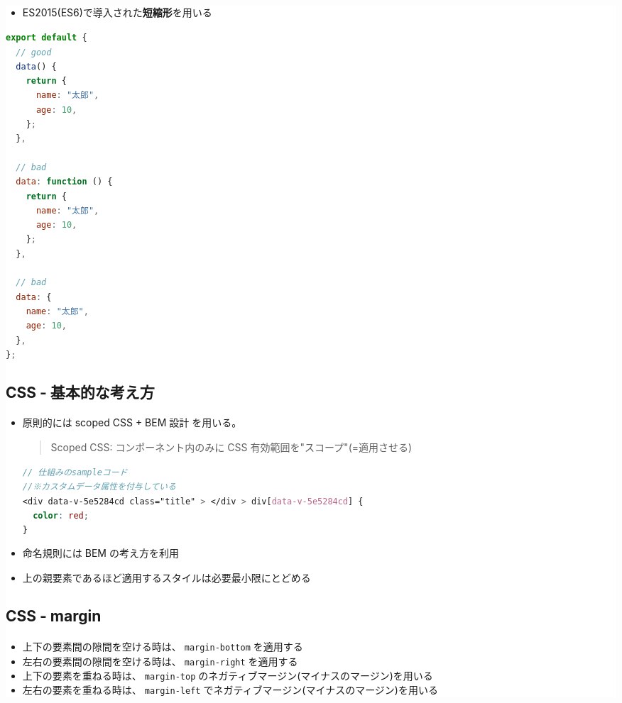 - ES2015(ES6)で導入された**短縮形**を用いる

```javascript
export default {
  // good
  data() {
    return {
      name: "太郎",
      age: 10,
    };
  },

  // bad
  data: function () {
    return {
      name: "太郎",
      age: 10,
    };
  },

  // bad
  data: {
    name: "太郎",
    age: 10,
  },
};
```

## CSS - 基本的な考え方

<a name="css-policy"></a>

- 原則的には scoped CSS + BEM 設計 を用いる。

  > Scoped CSS: コンポーネント内のみに CSS 有効範囲を"スコープ"(=適用させる)

  ```scss
  // 仕組みのsampleコード
  //※カスタムデータ属性を付与している
  <div data-v-5e5284cd class="title" > </div > div[data-v-5e5284cd] {
    color: red;
  }
  ```

- 命名規則には BEM の考え方を利用
- 上の親要素であるほど適用するスタイルは必要最小限にとどめる

## CSS - margin

<a name="css-margin"></a>

- 上下の要素間の隙間を空ける時は、 `margin-bottom` を適用する
- 左右の要素間の隙間を空ける時は、 `margin-right` を適用する
- 上下の要素を重ねる時は、 `margin-top` のネガティブマージン(マイナスのマージン)を用いる
- 左右の要素を重ねる時は、 `margin-left` でネガティブマージン(マイナスのマージン)を用いる
